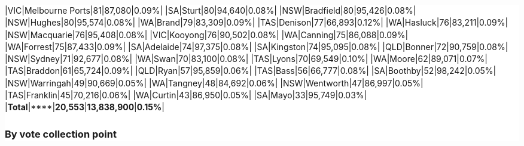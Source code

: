 |VIC|Melbourne Ports|81|87,080|0.09%|
|SA|Sturt|80|94,640|0.08%|
|NSW|Bradfield|80|95,426|0.08%|
|NSW|Hughes|80|95,574|0.08%|
|WA|Brand|79|83,309|0.09%|
|TAS|Denison|77|66,893|0.12%|
|WA|Hasluck|76|83,211|0.09%|
|NSW|Macquarie|76|95,408|0.08%|
|VIC|Kooyong|76|90,502|0.08%|
|WA|Canning|75|86,088|0.09%|
|WA|Forrest|75|87,433|0.09%|
|SA|Adelaide|74|97,375|0.08%|
|SA|Kingston|74|95,095|0.08%|
|QLD|Bonner|72|90,759|0.08%|
|NSW|Sydney|71|92,677|0.08%|
|WA|Swan|70|83,100|0.08%|
|TAS|Lyons|70|69,549|0.10%|
|WA|Moore|62|89,071|0.07%|
|TAS|Braddon|61|65,724|0.09%|
|QLD|Ryan|57|95,859|0.06%|
|TAS|Bass|56|66,777|0.08%|
|SA|Boothby|52|98,242|0.05%|
|NSW|Warringah|49|90,669|0.05%|
|WA|Tangney|48|84,692|0.06%|
|NSW|Wentworth|47|86,997|0.05%|
|TAS|Franklin|45|70,216|0.06%|
|WA|Curtin|43|86,950|0.05%|
|SA|Mayo|33|95,749|0.03%|
|**Total**|****|**20,553**|**13,838,900**|**0.15%**|

### By vote collection point

